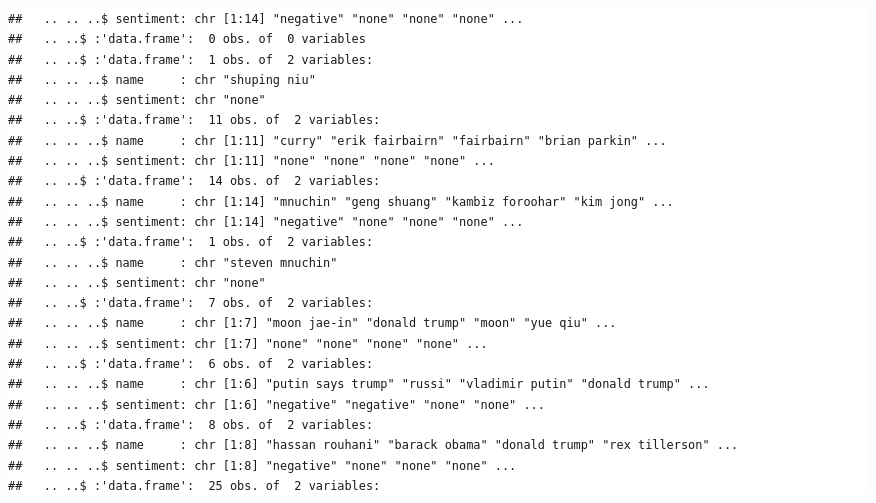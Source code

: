     ##   .. .. ..$ sentiment: chr [1:14] "negative" "none" "none" "none" ...
    ##   .. ..$ :'data.frame':  0 obs. of  0 variables
    ##   .. ..$ :'data.frame':  1 obs. of  2 variables:
    ##   .. .. ..$ name     : chr "shuping niu"
    ##   .. .. ..$ sentiment: chr "none"
    ##   .. ..$ :'data.frame':  11 obs. of  2 variables:
    ##   .. .. ..$ name     : chr [1:11] "curry" "erik fairbairn" "fairbairn" "brian parkin" ...
    ##   .. .. ..$ sentiment: chr [1:11] "none" "none" "none" "none" ...
    ##   .. ..$ :'data.frame':  14 obs. of  2 variables:
    ##   .. .. ..$ name     : chr [1:14] "mnuchin" "geng shuang" "kambiz foroohar" "kim jong" ...
    ##   .. .. ..$ sentiment: chr [1:14] "negative" "none" "none" "none" ...
    ##   .. ..$ :'data.frame':  1 obs. of  2 variables:
    ##   .. .. ..$ name     : chr "steven mnuchin"
    ##   .. .. ..$ sentiment: chr "none"
    ##   .. ..$ :'data.frame':  7 obs. of  2 variables:
    ##   .. .. ..$ name     : chr [1:7] "moon jae-in" "donald trump" "moon" "yue qiu" ...
    ##   .. .. ..$ sentiment: chr [1:7] "none" "none" "none" "none" ...
    ##   .. ..$ :'data.frame':  6 obs. of  2 variables:
    ##   .. .. ..$ name     : chr [1:6] "putin says trump" "russi" "vladimir putin" "donald trump" ...
    ##   .. .. ..$ sentiment: chr [1:6] "negative" "negative" "none" "none" ...
    ##   .. ..$ :'data.frame':  8 obs. of  2 variables:
    ##   .. .. ..$ name     : chr [1:8] "hassan rouhani" "barack obama" "donald trump" "rex tillerson" ...
    ##   .. .. ..$ sentiment: chr [1:8] "negative" "none" "none" "none" ...
    ##   .. ..$ :'data.frame':  25 obs. of  2 variables: